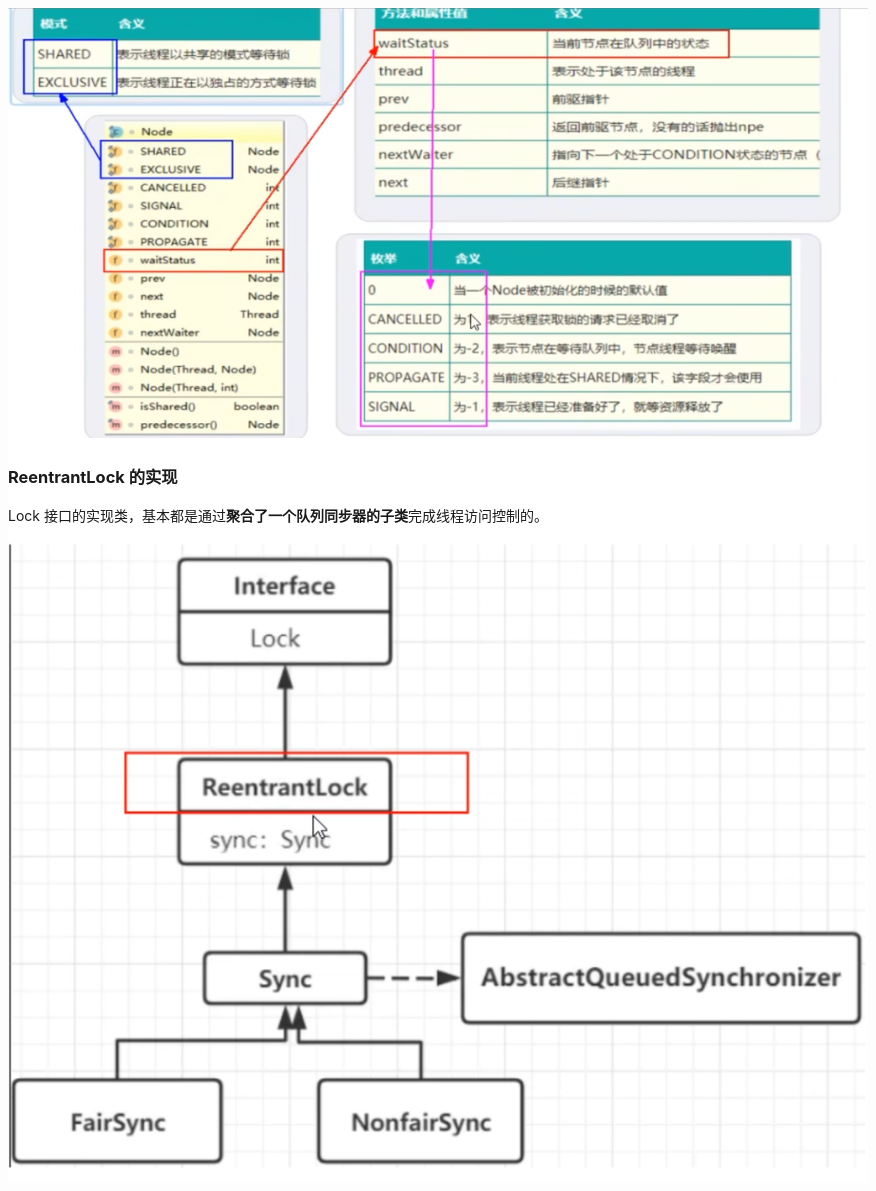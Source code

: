 ![juc_aqs_nodefield](./images/juc_aqs_nodefield.png)

### ReentrantLock 的实现

Lock 接口的实现类，基本都是通过**聚合了一个队列同步器的子类**完成线程访问控制的。

![juc_aqs_reentrantlock2](./images/juc_aqs_reentrantlock2.png)
